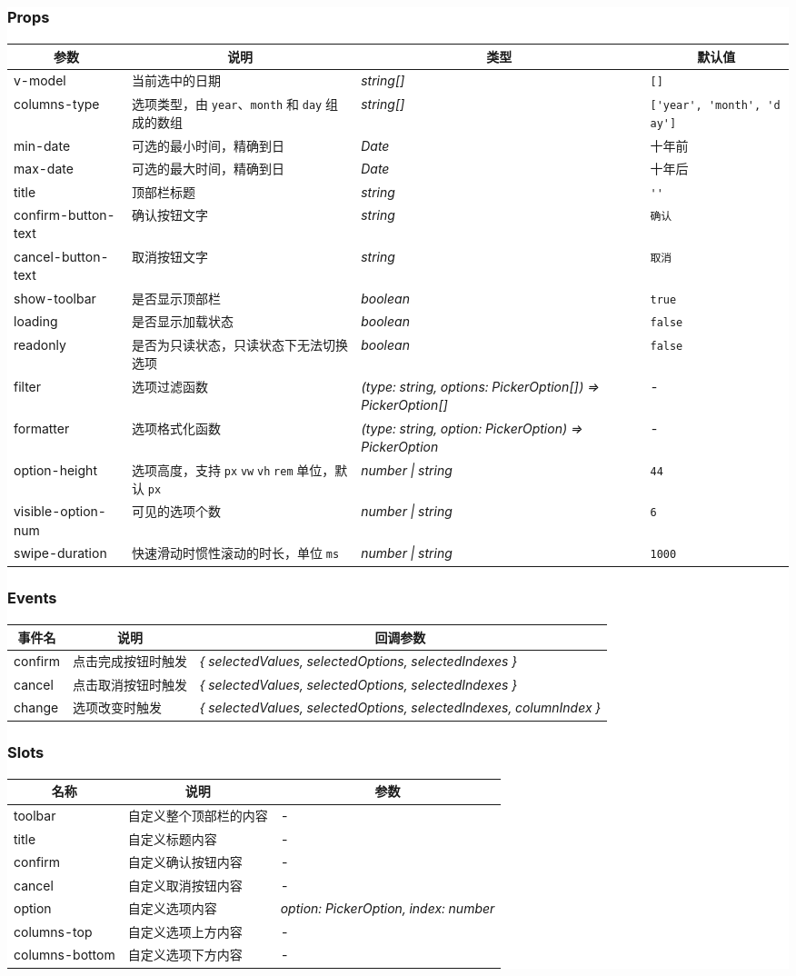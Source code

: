 ### Props

| 参数 | 说明 | 类型 | 默认值 |
| --- | --- | --- | --- |
| v-model | 当前选中的日期 | _string[]_ | `[]` |
| columns-type | 选项类型，由 `year`、`month` 和 `day` 组成的数组 | _string[]_ | `['year', 'month', 'day']` |
| min-date | 可选的最小时间，精确到日 | _Date_ | 十年前 |
| max-date | 可选的最大时间，精确到日 | _Date_ | 十年后 |
| title | 顶部栏标题 | _string_ | `''` |
| confirm-button-text | 确认按钮文字 | _string_ | `确认` |
| cancel-button-text | 取消按钮文字 | _string_ | `取消` |
| show-toolbar | 是否显示顶部栏 | _boolean_ | `true` |
| loading | 是否显示加载状态 | _boolean_ | `false` |
| readonly | 是否为只读状态，只读状态下无法切换选项 | _boolean_ | `false` |
| filter | 选项过滤函数 | _(type: string, options: PickerOption[]) => PickerOption[]_ | - |
| formatter | 选项格式化函数 | _(type: string, option: PickerOption) => PickerOption_ | - |
| option-height | 选项高度，支持 `px` `vw` `vh` `rem` 单位，默认 `px` | _number \| string_ | `44` |
| visible-option-num | 可见的选项个数 | _number \| string_ | `6` |
| swipe-duration | 快速滑动时惯性滚动的时长，单位 `ms` | _number \| string_ | `1000` |

### Events

| 事件名 | 说明 | 回调参数 |
| --- | --- | --- |
| confirm | 点击完成按钮时触发 | _{ selectedValues, selectedOptions, selectedIndexes }_ |
| cancel | 点击取消按钮时触发 | _{ selectedValues, selectedOptions, selectedIndexes }_ |
| change | 选项改变时触发 | _{ selectedValues, selectedOptions, selectedIndexes, columnIndex }_ |

### Slots

| 名称 | 说明 | 参数 |
| --- | --- | --- |
| toolbar | 自定义整个顶部栏的内容 | - |
| title | 自定义标题内容 | - |
| confirm | 自定义确认按钮内容 | - |
| cancel | 自定义取消按钮内容 | - |
| option | 自定义选项内容 | _option: PickerOption, index: number_ |
| columns-top | 自定义选项上方内容 | - |
| columns-bottom | 自定义选项下方内容 | - |
